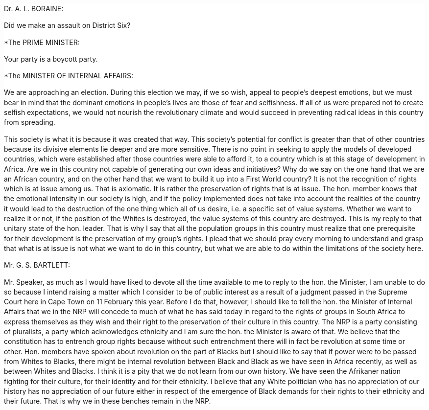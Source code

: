 </speech>

<speech by="#boraine">

<from>Dr. <person refersTo="hansard_za">A. L. BORAINE</person>:</from>

<p>Did we make an assault on District Six?</p>

</speech>

<speech by="#prime_minister">

<from>*The <person refersTo="hansard_za">PRIME MINISTER</person>:</from>

<p>Your party is a boycott party.</p>

</speech>

<speech by="#minister_of_internal_affairs">

<from>*The <person refersTo="hansard_za">MINISTER OF INTERNAL AFFAIRS</person>:</from>

<p>We are approaching an election. During this election we may, if we so wish, appeal to people&#x2019;s deepest emotions, but we must bear in mind that the dominant emotions in people&#x2019;s lives are those of fear and selfishness. If all of us were prepared not to create selfish expectations, we would not nourish the revolutionary climate and would succeed in preventing radical ideas in this country from spreading.</p>

<p>This society is what it is because it was created that way. This society&#x2019;s potential for conflict is greater than that of other countries because its divisive elements lie deeper and are more sensitive. There is no point in seeking to apply the models of developed countries, which were established after those countries were able to afford it, to a country which is at this stage of development in Africa. Are we in this country not capable of generating our own ideas and initiatives? Why do we say on the one hand that we are an African country, and on the other hand that we want to build it up into a First World country? It is not the recognition of rights which is at issue among us. That is axiomatic. It is rather the preservation of rights that is at issue. The hon. member knows that the emotional intensity in our society is high, and if the policy implemented does not take into account the realities of the country it would lead to the destruction of the one thing which all of us desire, i.e. a specific set of value systems. Whether we want to realize it or not, if the position of the Whites is destroyed, the value systems of this country are destroyed. This is my reply to that unitary state of the hon. leader. That is why I say that all the population groups in this country must realize that one prerequisite for their development is the preservation of my group&#x2019;s rights. I plead that we should pray every morning to understand and grasp that what is at issue is not what we want to do in this country, but what we are able to do within the limitations of the society here.</p>

</speech>

<speech by="#bartlett">

<from>Mr. <person refersTo="hansard_za">G. S. BARTLETT</person>:</from>

<p>Mr. Speaker, as much as I would have liked to devote all the time available to me to reply to the hon. the Minister, I am unable to do so because I intend raising a matter which I consider to be of public interest as a result of a judgment passed in the Supreme Court here in Cape Town on 11 February this year. Before I do that, however, I should like to tell the hon. the Minister of Internal Affairs that we in the NRP will concede to much of what he has said today in regard to the rights of groups in South Africa to express themselves as they wish and their right to the preservation of their culture in this country. The NRP is a party consisting of pluralists, a party which acknowledges ethnicity and I am sure the hon. the Minister is aware of that. We believe that the constitution has to entrench group rights because without such entrenchment there will in fact be revolution at some time or other. Hon. members have spoken about revolution on the part of Blacks but I should like to say that if power were to be passed from Whites to Blacks, there might be internal revolution between Black and Black as we have seen in Africa recently, as well as between Whites and Blacks. I think it is a pity that we do not learn from our own history. We have seen the Afrikaner nation fighting for their culture, for their identity and for their ethnicity. I believe that any White politician who has no appreciation of our history has no appreciation of our future either in respect of the emergence of Black demands for their rights to their ethnicity and their future. <span class="col_1999-2000" refersTo="page_1012"/>That is why we in these benches remain in the NRP.</p>
